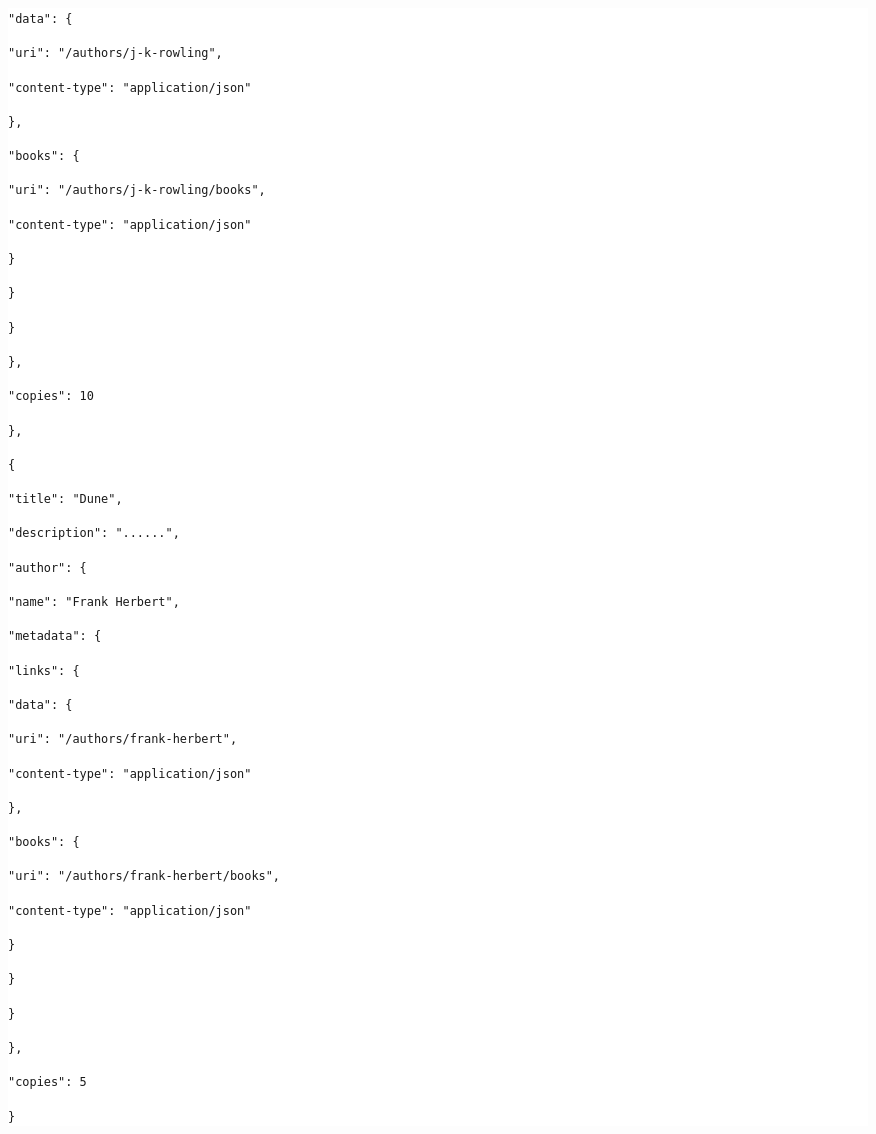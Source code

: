 `"data": {`

`"uri": "/authors/j-k-rowling",`

`"content-type": "application/json"`

`},`

`"books": {`

`"uri": "/authors/j-k-rowling/books",`

`"content-type": "application/json"`

`}`

`}`

`}`

`},`

`"copies": 10`

`},`

`{`

`"title": "Dune",`

`"description": "......",`

`"author": {`

`"name": "Frank Herbert",`

`"metadata": {`

`"links": {`

`"data": {`

`"uri": "/authors/frank-herbert",`

`"content-type": "application/json"`

`},`

`"books": {`

`"uri": "/authors/frank-herbert/books",`

`"content-type": "application/json"`

`}`

`}`

`}`

`},`

`"copies": 5`

`}`
